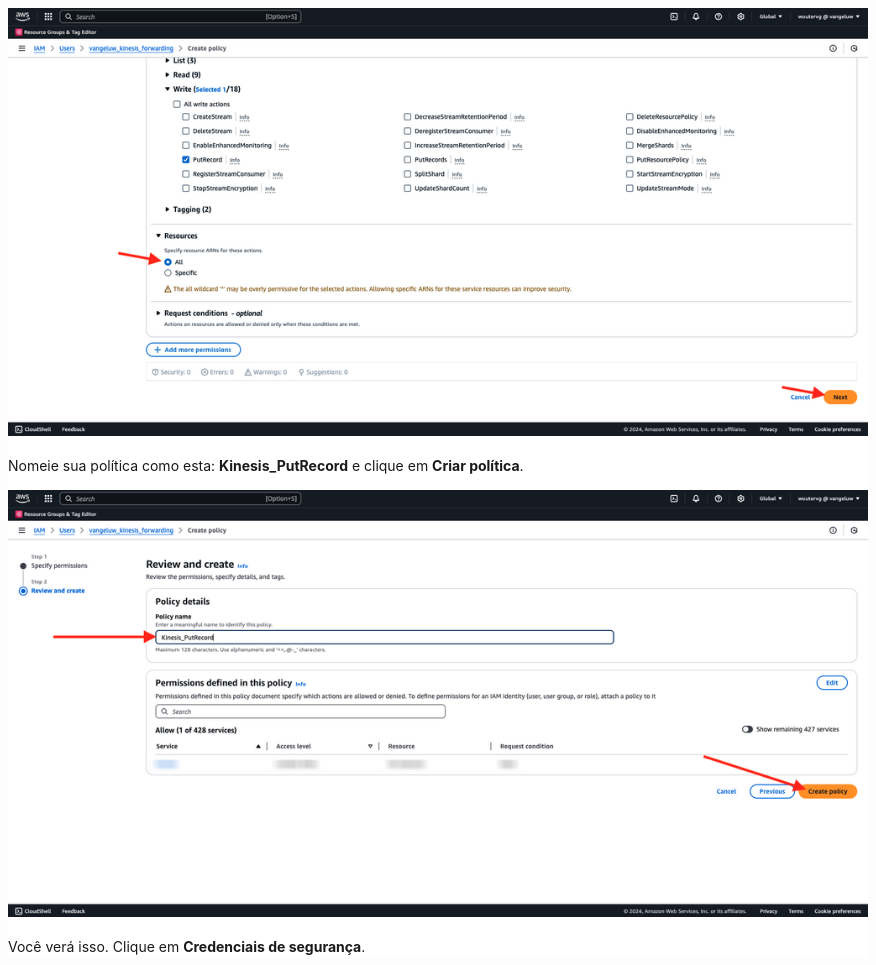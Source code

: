 ![ETL](./images/pol4.png)

Nomeie sua política como esta: **Kinesis_PutRecord** e clique em **Criar política**.

![ETL](./images/pol5.png)

Você verá isso. Clique em **Credenciais de segurança**.
